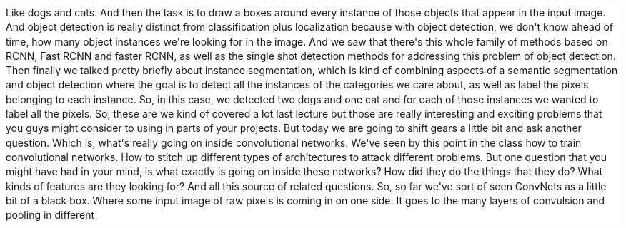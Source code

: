 Like dogs and cats.
And then the task is
to draw a boxes around
every instance of those objects
that appear in the input image.
And object detection
is really distinct from
classification plus localization
because with object
detection, we don't know
ahead of time, how many object instances
we're looking for in the image.
And we saw that there's
this whole family of methods
based on RCNN, Fast RCNN and faster RCNN,
as well as the single
shot detection methods
for addressing this problem
of object detection.
Then finally we talked
pretty briefly about
instance segmentation,
which is kind of combining
aspects of a semantic
segmentation and object detection
where the goal is to
detect all the instances
of the categories we care about,
as well as label the pixels
belonging to each instance.
So, in this case, we
detected two dogs and one cat
and for each of those instances we wanted
to label all the pixels.
So, these are we kind of
covered a lot last lecture
but those are really interesting
and exciting problems
that you guys might consider to
using in parts of your projects.
But today we are going to
shift gears a little bit
and ask another question.
Which is, what's really going on
inside convolutional networks.
We've seen by this point in the class
how to train convolutional networks.
How to stitch up different
types of architectures
to attack different problems.
But one question that you
might have had in your mind,
is what exactly is going
on inside these networks?
How did they do the things that they do?
What kinds of features
are they looking for?
And all this source of related questions.
So, so far we've sort of seen
ConvNets as a little bit of a black box.
Where some input image of raw pixels
is coming in on one side.
It goes to the many layers of convulsion
and pooling in different